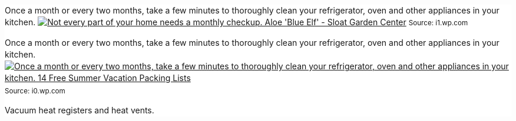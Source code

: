 Once a month or every two months, take a few minutes to thoroughly clean your refrigerator, oven and other appliances in your kitchen.
[![Not every part of your home needs a monthly checkup. Aloe &#039;Blue Elf&#039; - Sloat Garden Center](https://i1.wp.com/www.sloatgardens.com/wp-content/uploads/2014/04/Aloe__Blue_Elf1.jpg "Aloe &#039;Blue Elf&#039; - Sloat Garden Center")](https://i1.wp.com/www.sloatgardens.com/wp-content/uploads/2014/04/Aloe__Blue_Elf1.jpg)
<small>Source: i1.wp.com</small>

Once a month or every two months, take a few minutes to thoroughly clean your refrigerator, oven and other appliances in your kitchen.
[![Once a month or every two months, take a few minutes to thoroughly clean your refrigerator, oven and other appliances in your kitchen. 14 Free Summer Vacation Packing Lists](https://i0.wp.com/www.cheercrank.com/wp-content/uploads/2019/07/free-packing-lists-to-make-summer-2.png "14 Free Summer Vacation Packing Lists")](https://i0.wp.com/www.cheercrank.com/wp-content/uploads/2019/07/free-packing-lists-to-make-summer-2.png)
<small>Source: i0.wp.com</small>

Vacuum heat registers and heat vents.
